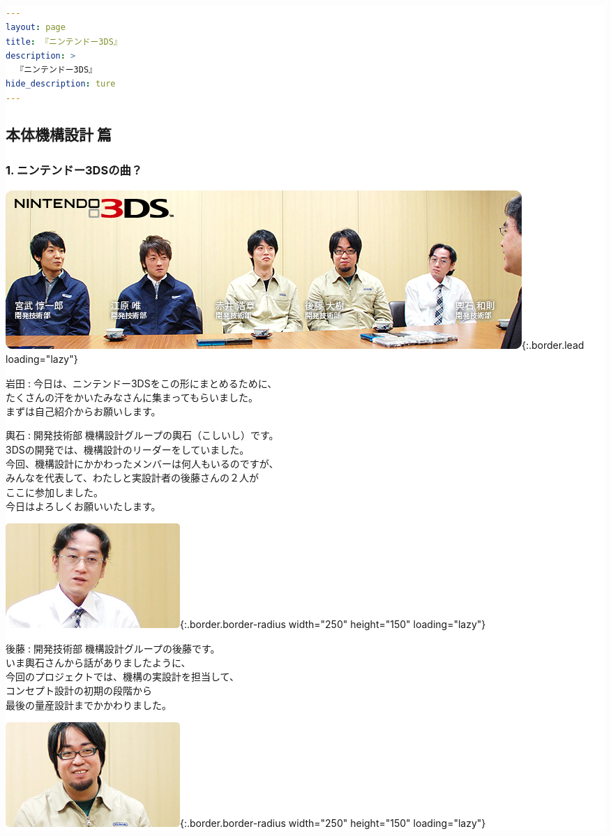 ```yaml
---
layout: page
title: 『ニンテンドー3DS』
description: >
  『ニンテンドー3DS』
hide_description: ture
---
```


## 本体機構設計 篇

### 1. ニンテンドー3DSの曲？

![](/interviews/jp/3ds/hardware/vol3/img/mainvisual1.jpg){:.border.lead loading="lazy"}

岩田
: 今日は、ニンテンドー3DSをこの形にまとめるために、<br>たくさんの汗をかいたみなさんに集まってもらいました。<br>まずは自己紹介からお願いします。

輿石
: 開発技術部 機構設計グループの輿石（こしいし）です。<br>3DSの開発では、機構設計のリーダーをしていました。<br>今回、機構設計にかかわったメンバーは何人もいるのですが、<br>みんなを代表して、わたしと実設計者の後藤さんの２人が<br>ここに参加しました。<br>今日はよろしくお願いいたします。

![](/interviews/jp/3ds/hardware/vol3/img/photo1.jpg){:.border.border-radius width="250" height="150"  loading="lazy"}

後藤
: 開発技術部 機構設計グループの後藤です。<br>いま輿石さんから話がありましたように、<br>今回のプロジェクトでは、機構の実設計を担当して、<br>コンセプト設計の初期の段階から<br>最後の量産設計までかかわりました。

![](/interviews/jp/3ds/hardware/vol3/img/photo2.jpg){:.border.border-radius width="250" height="150"  loading="lazy"}
